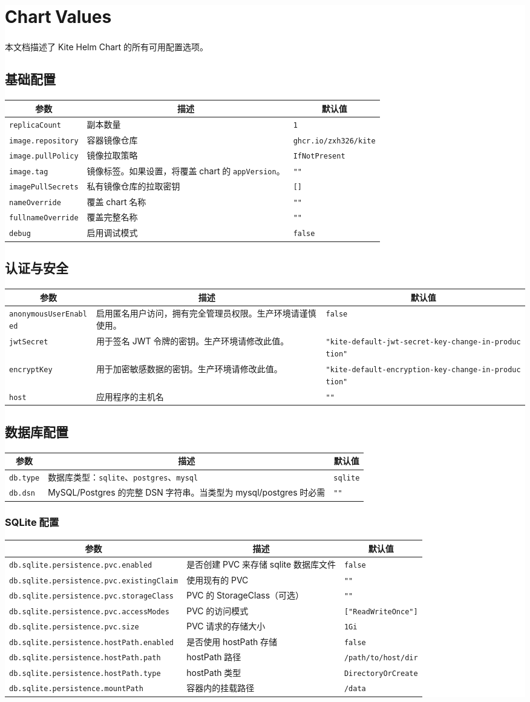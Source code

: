 # Chart Values

本文档描述了 Kite Helm Chart 的所有可用配置选项。

## 基础配置

| 参数               | 描述                                               | 默认值                |
| ------------------ | -------------------------------------------------- | --------------------- |
| `replicaCount`     | 副本数量                                           | `1`                   |
| `image.repository` | 容器镜像仓库                                       | `ghcr.io/zxh326/kite` |
| `image.pullPolicy` | 镜像拉取策略                                       | `IfNotPresent`        |
| `image.tag`        | 镜像标签。如果设置，将覆盖 chart 的 `appVersion`。 | `""`                  |
| `imagePullSecrets` | 私有镜像仓库的拉取密钥                             | `[]`                  |
| `nameOverride`     | 覆盖 chart 名称                                    | `""`                  |
| `fullnameOverride` | 覆盖完整名称                                       | `""`                  |
| `debug`            | 启用调试模式                                       | `false`               |

## 认证与安全

| 参数                   | 描述                                                       | 默认值                                               |
| ---------------------- | ---------------------------------------------------------- | ---------------------------------------------------- |
| `anonymousUserEnabled` | 启用匿名用户访问，拥有完全管理员权限。生产环境请谨慎使用。 | `false`                                              |
| `jwtSecret`            | 用于签名 JWT 令牌的密钥。生产环境请修改此值。              | `"kite-default-jwt-secret-key-change-in-production"` |
| `encryptKey`           | 用于加密敏感数据的密钥。生产环境请修改此值。               | `"kite-default-encryption-key-change-in-production"` |
| `host`                 | 应用程序的主机名                                           | `""`                                                 |

## 数据库配置

| 参数      | 描述                                                             | 默认值   |
| --------- | ---------------------------------------------------------------- | -------- |
| `db.type` | 数据库类型：`sqlite`、`postgres`、`mysql`                        | `sqlite` |
| `db.dsn`  | MySQL/Postgres 的完整 DSN 字符串。当类型为 mysql/postgres 时必需 | `""`     |

### SQLite 配置

| 参数                                      | 描述                                  | 默认值              |
| ----------------------------------------- | ------------------------------------- | ------------------- |
| `db.sqlite.persistence.pvc.enabled`       | 是否创建 PVC 来存储 sqlite 数据库文件 | `false`             |
| `db.sqlite.persistence.pvc.existingClaim` | 使用现有的 PVC                        | `""`                |
| `db.sqlite.persistence.pvc.storageClass`  | PVC 的 StorageClass（可选）           | `""`                |
| `db.sqlite.persistence.pvc.accessModes`   | PVC 的访问模式                        | `["ReadWriteOnce"]` |
| `db.sqlite.persistence.pvc.size`          | PVC 请求的存储大小                    | `1Gi`               |
| `db.sqlite.persistence.hostPath.enabled`  | 是否使用 hostPath 存储                | `false`             |
| `db.sqlite.persistence.hostPath.path`     | hostPath 路径                         | `/path/to/host/dir` |
| `db.sqlite.persistence.hostPath.type`     | hostPath 类型                         | `DirectoryOrCreate` |
| `db.sqlite.persistence.mountPath`         | 容器内的挂载路径                      | `/data`             |